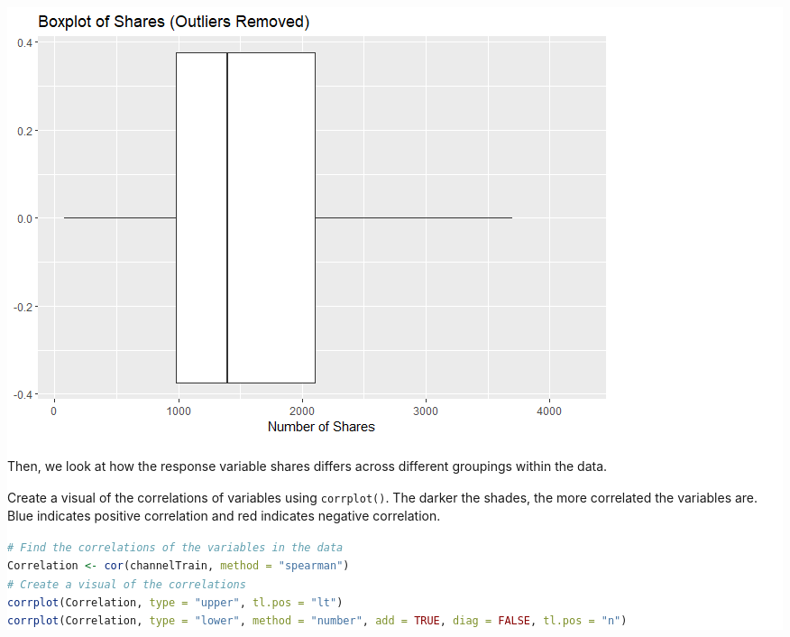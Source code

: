 ![](Lifestyle_files/figure-gfm/unnamed-chunk-9-1.png)

Then, we look at how the response variable shares differs across
different groupings within the data.

Create a visual of the correlations of variables using `corrplot()`. The
darker the shades, the more correlated the variables are. Blue indicates
positive correlation and red indicates negative correlation.

``` r
# Find the correlations of the variables in the data
Correlation <- cor(channelTrain, method = "spearman")
# Create a visual of the correlations
corrplot(Correlation, type = "upper", tl.pos = "lt")
corrplot(Correlation, type = "lower", method = "number", add = TRUE, diag = FALSE, tl.pos = "n")
```

